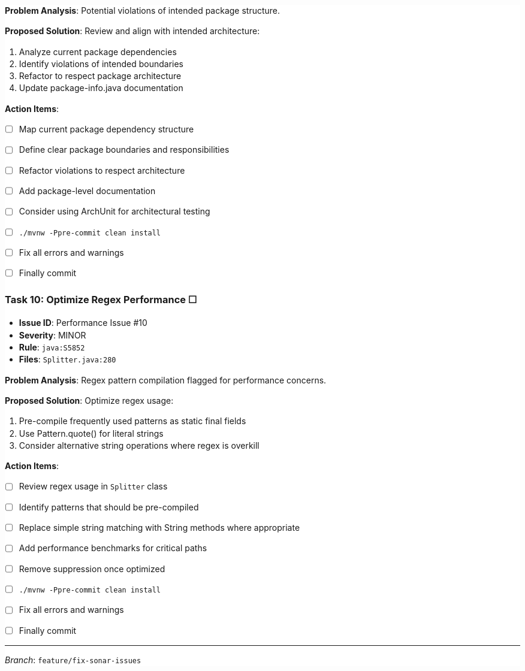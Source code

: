 **Problem Analysis**:
Potential violations of intended package structure.

**Proposed Solution**:
Review and align with intended architecture:
1. Analyze current package dependencies
2. Identify violations of intended boundaries
3. Refactor to respect package architecture
4. Update package-info.java documentation

**Action Items**:
- [ ] Map current package dependency structure
- [ ] Define clear package boundaries and responsibilities
- [ ] Refactor violations to respect architecture
- [ ] Add package-level documentation
- [ ] Consider using ArchUnit for architectural testing
- [ ] `./mvnw -Ppre-commit clean install`
- [ ] Fix all errors and warnings
- [ ] Finally commit


### **Task 10: Optimize Regex Performance** ☐
- **Issue ID**: Performance Issue #10
- **Severity**: MINOR
- **Rule**: `java:S5852`
- **Files**: `Splitter.java:280`

**Problem Analysis**:
Regex pattern compilation flagged for performance concerns.

**Proposed Solution**:
Optimize regex usage:
1. Pre-compile frequently used patterns as static final fields
2. Use Pattern.quote() for literal strings
3. Consider alternative string operations where regex is overkill

**Action Items**:
- [ ] Review regex usage in `Splitter` class
- [ ] Identify patterns that should be pre-compiled
- [ ] Replace simple string matching with String methods where appropriate
- [ ] Add performance benchmarks for critical paths
- [ ] Remove suppression once optimized
- [ ] `./mvnw -Ppre-commit clean install`
- [ ] Fix all errors and warnings
- [ ] Finally commit


---

*Branch*: `feature/fix-sonar-issues`